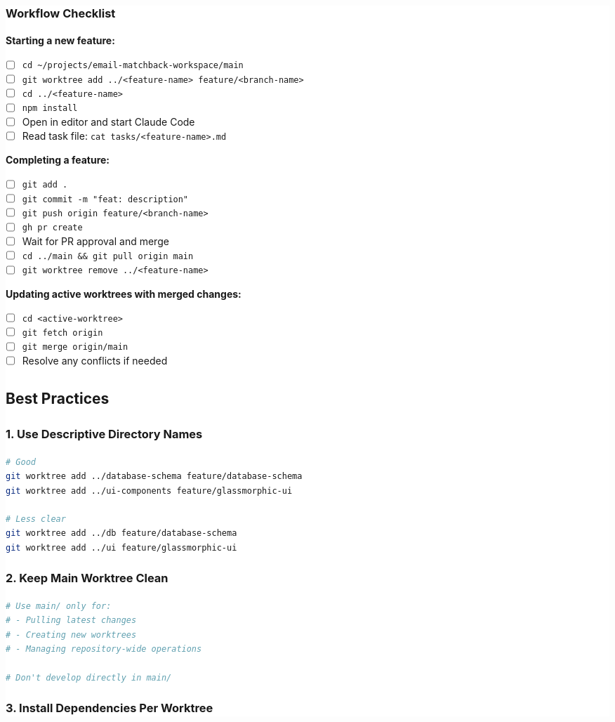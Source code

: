 ### Workflow Checklist

**Starting a new feature:**
- [ ] `cd ~/projects/email-matchback-workspace/main`
- [ ] `git worktree add ../<feature-name> feature/<branch-name>`
- [ ] `cd ../<feature-name>`
- [ ] `npm install`
- [ ] Open in editor and start Claude Code
- [ ] Read task file: `cat tasks/<feature-name>.md`

**Completing a feature:**
- [ ] `git add .`
- [ ] `git commit -m "feat: description"`
- [ ] `git push origin feature/<branch-name>`
- [ ] `gh pr create`
- [ ] Wait for PR approval and merge
- [ ] `cd ../main && git pull origin main`
- [ ] `git worktree remove ../<feature-name>`

**Updating active worktrees with merged changes:**
- [ ] `cd <active-worktree>`
- [ ] `git fetch origin`
- [ ] `git merge origin/main`
- [ ] Resolve any conflicts if needed

## Best Practices

### 1. Use Descriptive Directory Names

```bash
# Good
git worktree add ../database-schema feature/database-schema
git worktree add ../ui-components feature/glassmorphic-ui

# Less clear
git worktree add ../db feature/database-schema
git worktree add ../ui feature/glassmorphic-ui
```

### 2. Keep Main Worktree Clean

```bash
# Use main/ only for:
# - Pulling latest changes
# - Creating new worktrees
# - Managing repository-wide operations

# Don't develop directly in main/
```

### 3. Install Dependencies Per Worktree
